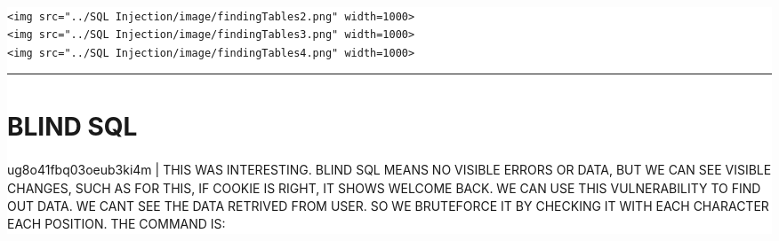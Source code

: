     <img src="../SQL Injection/image/findingTables2.png" width=1000>
    <img src="../SQL Injection/image/findingTables3.png" width=1000>
    <img src="../SQL Injection/image/findingTables4.png" width=1000>
</div>

---

# BLIND SQL 

ug8o41fbq03oeub3ki4m | THIS WAS INTERESTING. BLIND SQL MEANS NO VISIBLE ERRORS OR DATA, BUT WE CAN SEE VISIBLE CHANGES, SUCH AS FOR THIS, IF COOKIE IS RIGHT, IT SHOWS WELCOME BACK. WE CAN USE THIS VULNERABILITY TO FIND OUT DATA. WE CANT SEE THE DATA RETRIVED FROM USER. SO WE BRUTEFORCE IT BY CHECKING IT WITH EACH CHARACTER EACH POSITION. THE COMMAND IS:
